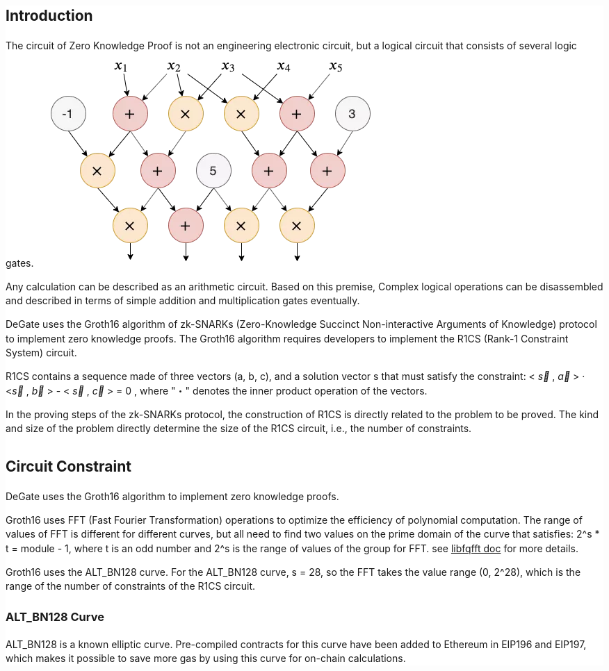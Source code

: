## Introduction
The circuit of Zero Knowledge Proof is not an engineering electronic circuit, but a logical circuit that consists of several logic gates. 
![](./images/logic_circuit.png)

Any calculation can be described as an arithmetic circuit. Based on this premise, Complex logical operations can be disassembled and described in terms of simple addition and multiplication gates eventually.

DeGate uses the Groth16 algorithm of zk-SNARKs (Zero-Knowledge Succinct Non-interactive Arguments of Knowledge) protocol to implement zero knowledge proofs. The Groth16 algorithm requires developers to implement the R1CS (Rank-1 Constraint System) circuit.

R1CS contains a sequence made of three vectors (a, b, c), and a solution vector s that must satisfy the constraint: < $\vec{s}$ , $\vec{a}$ > · <$\vec{s}$ , $\vec{b}$ > - < $\vec{s}$ , $\vec{c}$ > = 0 , where "・" denotes the inner product operation of the vectors.

In the proving steps of the zk-SNARKs protocol, the construction of R1CS is directly related to the problem to be proved.  The kind and size of the problem directly determine the size of the R1CS circuit, i.e., the number of constraints.


## Circuit Constraint
DeGate uses the Groth16 algorithm to implement zero knowledge proofs.

Groth16 uses FFT (Fast Fourier Transformation) operations to optimize the efficiency of polynomial computation.
The range of values of FFT is different for different curves, but all need to find two values on the prime domain of the curve that satisfies:
2^s * t = module - 1, where t is an odd number and 2^s is the range of values of the group for FFT. see [libfqfft doc](https://github.com/scipr-lab/libfqfft/blob/master/README.md#background) for more details.

Groth16 uses the ALT_BN128 curve. For the ALT_BN128 curve, s = 28, so the FFT takes the value range (0, 2^28), which is the range of the number of constraints of the R1CS circuit.

### ALT_BN128 Curve
ALT_BN128 is a known elliptic curve.  Pre-compiled contracts for this curve have been added to Ethereum in EIP196 and EIP197, which makes it possible to save more gas by using this curve for on-chain calculations. 
